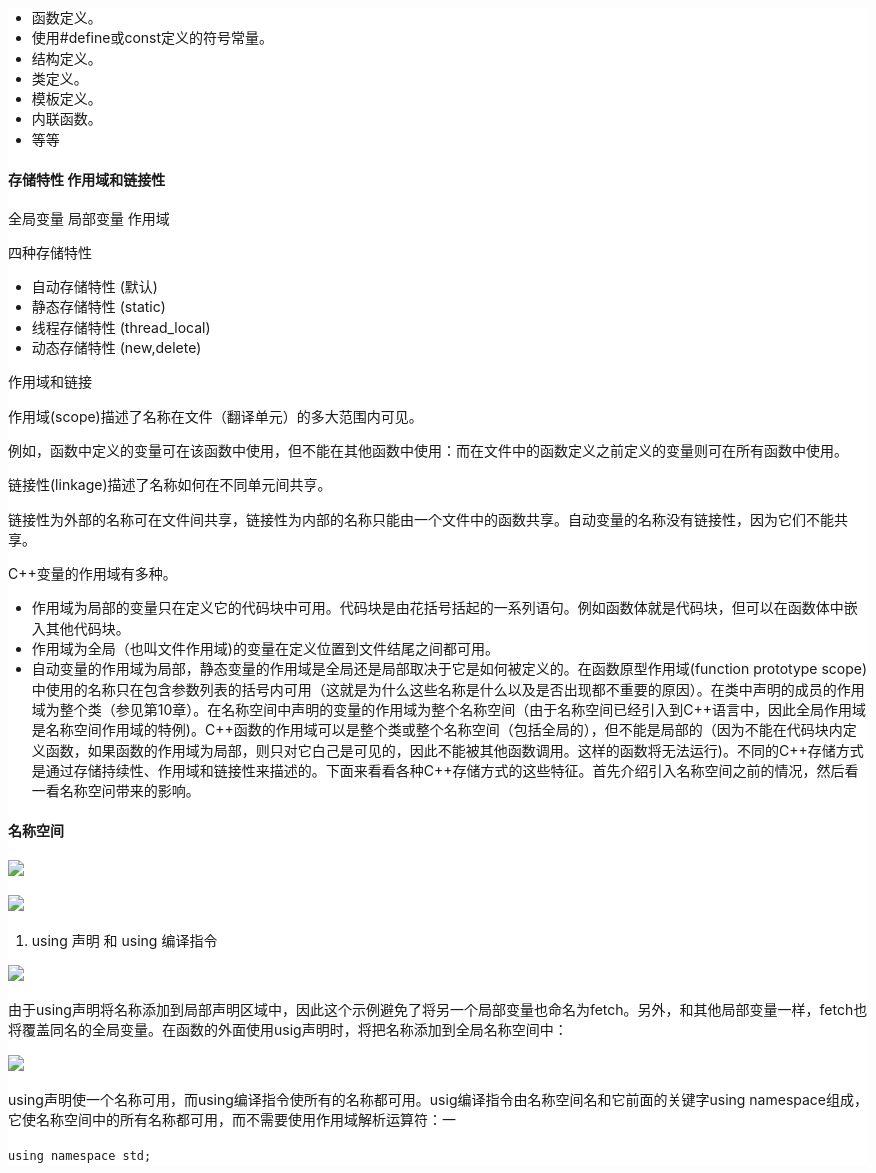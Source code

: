* 函数定义。
* 使用#define或const定义的符号常量。
* 结构定义。
* 类定义。
* 模板定义。
* 内联函数。
* 等等

#### 存储特性 作用域和链接性  

全局变量 局部变量 作用域

四种存储特性
- 自动存储特性 (默认)
- 静态存储特性 (static)
- 线程存储特性 (thread_local)
- 动态存储特性 (new,delete)

作用域和链接

作用域(scope)描述了名称在文件（翻译单元）的多大范围内可见。

例如，函数中定义的变量可在该函数中使用，但不能在其他函数中使用：而在文件中的函数定义之前定义的变量则可在所有函数中使用。

链接性(linkage)描述了名称如何在不同单元间共亨。

链接性为外部的名称可在文件间共享，链接性为内部的名称只能由一个文件中的函数共享。自动变量的名称没有链接性，因为它们不能共享。


C++变量的作用域有多种。
- 作用域为局部的变量只在定义它的代码块中可用。代码块是由花括号括起的一系列语句。例如函数体就是代码块，但可以在函数体中嵌入其他代码块。
- 作用域为全局（也叫文件作用域)的变量在定义位置到文件结尾之间都可用。
- 自动变量的作用域为局部，静态变量的作用域是全局还是局部取决于它是如何被定义的。在函数原型作用域(function prototype scope)中使用的名称只在包含参数列表的括号内可用（这就是为什么这些名称是什么以及是否出现都不重要的原因）。在类中声明的成员的作用域为整个类（参见第10章）。在名称空间中声明的变量的作用域为整个名称空间（由于名称空间已经引入到C++语言中，因此全局作用域是名称空间作用域的特例)。C++函数的作用域可以是整个类或整个名称空间（包括全局的），但不能是局部的（因为不能在代码块内定义函数，如果函数的作用域为局部，则只对它白己是可见的，因此不能被其他函数调用。这样的函数将无法运行)。不同的C++存储方式是通过存储持续性、作用域和链接性来描述的。下面来看看各种C++存储方式的这些特征。首先介绍引入名称空间之前的情况，然后看一看名称空问带来的影响。


#### 名称空间

![](https://image.wxydejoy.top/cundf/others/C++学习.md/2022-08-11-18-47-23.png)

![](https://image.wxydejoy.top/cundf/others/C++学习.md/2022-08-11-18-47-50.png)

1. using 声明 和 using 编译指令

![](https://image.wxydejoy.top/cundf/others/C++学习.md/2022-08-11-18-50-18.png)

由于using声明将名称添加到局部声明区域中，因此这个示例避免了将另一个局部变量也命名为fetch。另外，和其他局部变量一样，fetch也将覆盖同名的全局变量。在函数的外面使用usig声明时，将把名称添加到全局名称空间中：

![](https://image.wxydejoy.top/cundf/others/C++学习.md/2022-08-11-18-51-21.png)

using声明使一个名称可用，而using编译指令使所有的名称都可用。usig编译指令由名称空间名和它前面的关键字using namespace组成，它使名称空间中的所有名称都可用，而不需要使用作用域解析运算符：一

`using namespace std;`
